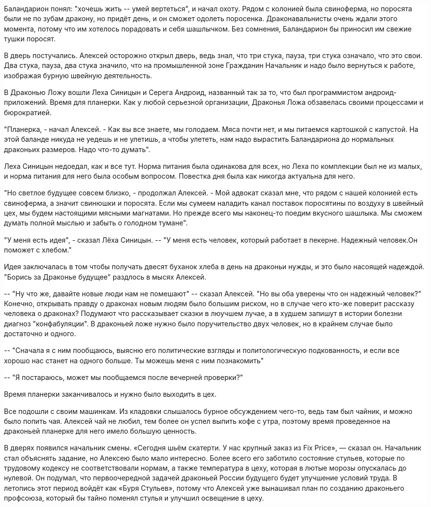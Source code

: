 Баландарион понял: "хочешь жить -- умей вертеться", и начал охоту. Рядом с колонией была свиноферма, но поросята были не по зубам дракону, но придёт день, и он сможет одолеть поросенка. Драконавальнисты очень ждали этого момента, потому что им хотелось порадовать и себя шашлычком. Без сомнения, Баландарион бы приносил им свежие тушки поросят.

В дверь постучались. Алексей осторожно открыл дверь, ведь знал, что три стука, пауза, три стука означало, что это свои. Два стука, пауза, два стука значило, что на промышленной зоне Гражданин Начальник и надо было вернуться к работе, изображая бурную швейную деятельность.

В Драконью Ложу вошли Леха Синицын и Серега Андроид, названный так за то, что был программистом андроид-приложений. Время для планерки. Как у любой серьезной организации, Драконья Ложа обзавелась своими процессами и бюрократией.

"Планерка, - начал Алексей. - Как вы все знаете, мы голодаем. Мяса почти нет, и мы питаемся картошкой с капустой. На этой баланде никуда не уедешь и не улетишь, а чтобы улететь, нам надо вырастить Баландариона до нормальных драконьих размеров. Надо что-то думать".

Леха Синицын недоедал, как и все тут. Норма питания была одинакова для всех, но Леха по комплекции был не из малых, и норма питания для него была особым вопросом. Повестка дня была как никогда актуальна для него.

"Но светлое будущее совсем близко, - продолжал Алексей. - Мой адвокат сказал мне, что рядом с нашей колонией есть свиноферма, а значит свинюшки и поросята. Если мы сумеем наладить канал поставок поросятины по воздуху в швейный цех, мы будем настоящими мясными магнатами. Но прежде всего мы наконец-то поедим вкусного шашлыка. Мы сможем думать полной мыслью и забыть о голодном тумане".

"У меня есть идея", - сказал Лёха Синицын. -- "У меня есть человек, который работает в пекерне. Надежный человек.Он поможет с хлебом."

Идея заключалась в том чтобы получать двесят буханок хлеба в день на драконьи нужды, и это было насоящей надеждой. "Борись за Драконье будущее" раздлось в мысях Алексей. 

-- "Ну что же, давайте новые люди нам не помешают" -- сказал Алексей. "Но вы оба уверены что он надежный человек?" Конечно, открывать правду о драконах новым людям было большим риском, но в случае чего кто-же поверит рассказу человека о драконах? Подумают что рассказывает сказки в люучшем лучае, а в худшем запишут в истории болезни диагноз "конфабуляции". В драконьей ложе нужно было поручительство двух человек, но в крайнем случае было достаточно и одного.

-- "Сначала я с ним пообщаюсь, выясню его политические взгляды и политологическую подкованность, и если все хорошо нас станет на одного больше. Ты можешь меня с ним познакомить"

-- "Я постараюсь, может мы пообщаемся после вечерней проверки?" 

Время планерки заканчивалось и нужно было выходить в цех. 

Все подошли с своим машинкам. Из кладовки слышалось бурное обсуждением чего-то, ведь там был чайник, и можно было попить чая. Алексей чай не любил, тем более он успел выпить кофе с утра, поэтому время проведенное на драконьей планерке для него имело большую ценность.

В дверях появился начальник смены. «Сегодня шьём скатерти. У нас крупный заказ из Fix Price», — сказал он. Начальник стал объяснять задание, но Алексею было мало интересно. Более всего его заботило состояние стульев, которые по трудовому кодексу не соответствовали нормам, а также температура в цеху, которая в лютые морозы опускалась до нулевой. Он подумал, что первоочередной задачей драконьей России будущего будет улучшение условий труда. В летопись этот период войдёт как «Буря Стульев», потому что Алексей уже вынашивал план по созданию драконьего профсоюза, который бы тайно поменял стулья и улучшил освещение в цеху.

